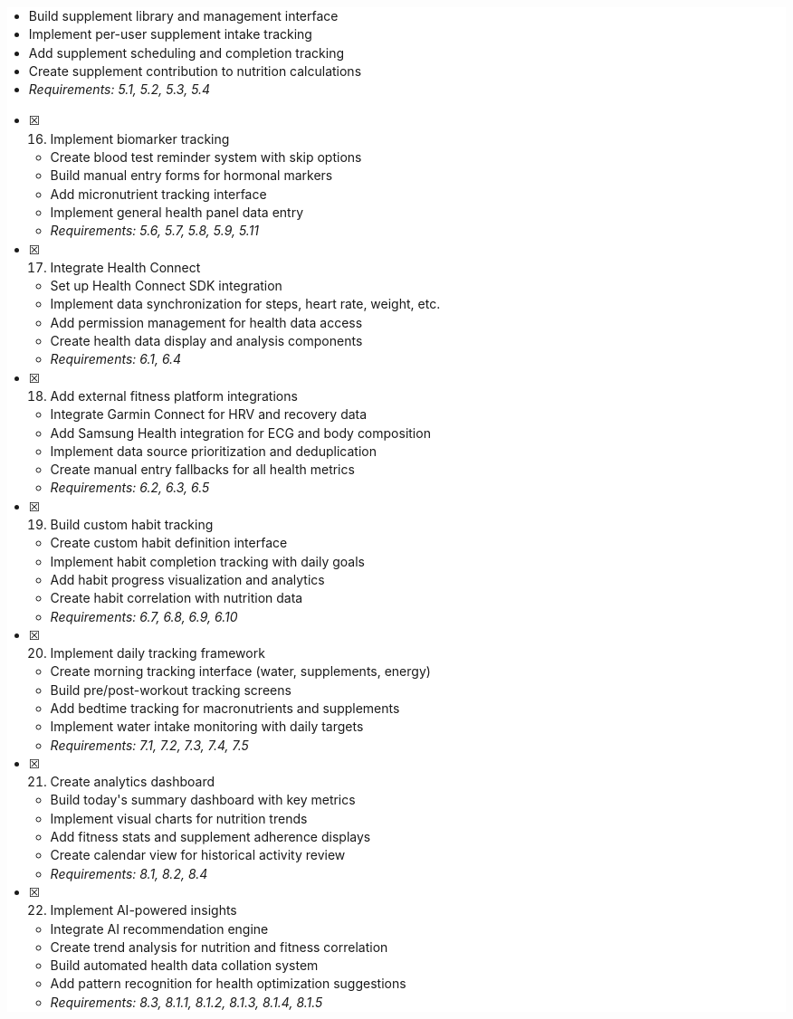   - Build supplement library and management interface
  - Implement per-user supplement intake tracking
  - Add supplement scheduling and completion tracking
  - Create supplement contribution to nutrition calculations
  - _Requirements: 5.1, 5.2, 5.3, 5.4_

- [x] 16. Implement biomarker tracking

  - Create blood test reminder system with skip options
  - Build manual entry forms for hormonal markers
  - Add micronutrient tracking interface
  - Implement general health panel data entry
  - _Requirements: 5.6, 5.7, 5.8, 5.9, 5.11_

- [x] 17. Integrate Health Connect

  - Set up Health Connect SDK integration
  - Implement data synchronization for steps, heart rate, weight, etc.
  - Add permission management for health data access
  - Create health data display and analysis components
  - _Requirements: 6.1, 6.4_

- [x] 18. Add external fitness platform integrations

  - Integrate Garmin Connect for HRV and recovery data
  - Add Samsung Health integration for ECG and body composition
  - Implement data source prioritization and deduplication
  - Create manual entry fallbacks for all health metrics
  - _Requirements: 6.2, 6.3, 6.5_

- [x] 19. Build custom habit tracking

  - Create custom habit definition interface
  - Implement habit completion tracking with daily goals
  - Add habit progress visualization and analytics
  - Create habit correlation with nutrition data
  - _Requirements: 6.7, 6.8, 6.9, 6.10_

- [x] 20. Implement daily tracking framework

  - Create morning tracking interface (water, supplements, energy)
  - Build pre/post-workout tracking screens
  - Add bedtime tracking for macronutrients and supplements
  - Implement water intake monitoring with daily targets
  - _Requirements: 7.1, 7.2, 7.3, 7.4, 7.5_

- [x] 21. Create analytics dashboard

  - Build today's summary dashboard with key metrics
  - Implement visual charts for nutrition trends
  - Add fitness stats and supplement adherence displays
  - Create calendar view for historical activity review
  - _Requirements: 8.1, 8.2, 8.4_

- [x] 22. Implement AI-powered insights

  - Integrate AI recommendation engine
  - Create trend analysis for nutrition and fitness correlation
  - Build automated health data collation system
  - Add pattern recognition for health optimization suggestions
  - _Requirements: 8.3, 8.1.1, 8.1.2, 8.1.3, 8.1.4, 8.1.5_
